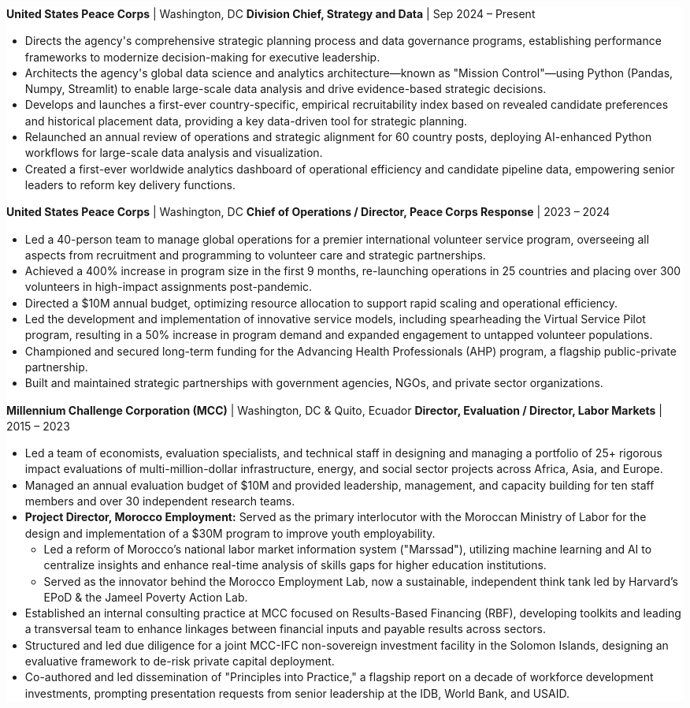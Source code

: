 **United States Peace Corps** | Washington, DC
**Division Chief, Strategy and Data** | Sep 2024 – Present
*   Directs the agency's comprehensive strategic planning process and data governance programs, establishing performance frameworks to modernize decision-making for executive leadership.
*   Architects the agency's global data science and analytics architecture—known as "Mission Control"—using Python (Pandas, Numpy, Streamlit) to enable large-scale data analysis and drive evidence-based strategic decisions.
*   Develops and launches a first-ever country-specific, empirical recruitability index based on revealed candidate preferences and historical placement data, providing a key data-driven tool for strategic planning.
*   Relaunched an annual review of operations and strategic alignment for 60 country posts, deploying AI-enhanced Python workflows for large-scale data analysis and visualization.
*   Created a first-ever worldwide analytics dashboard of operational efficiency and candidate pipeline data, empowering senior leaders to reform key delivery functions.

**United States Peace Corps** | Washington, DC
**Chief of Operations / Director, Peace Corps Response** | 2023 – 2024
*   Led a 40-person team to manage global operations for a premier international volunteer service program, overseeing all aspects from recruitment and programming to volunteer care and strategic partnerships.
*   Achieved a 400% increase in program size in the first 9 months, re-launching operations in 25 countries and placing over 300 volunteers in high-impact assignments post-pandemic.
*   Directed a $10M annual budget, optimizing resource allocation to support rapid scaling and operational efficiency.
*   Led the development and implementation of innovative service models, including spearheading the Virtual Service Pilot program, resulting in a 50% increase in program demand and expanded engagement to untapped volunteer populations.
*   Championed and secured long-term funding for the Advancing Health Professionals (AHP) program, a flagship public-private partnership.
*   Built and maintained strategic partnerships with government agencies, NGOs, and private sector organizations.

**Millennium Challenge Corporation (MCC)** | Washington, DC & Quito, Ecuador
**Director, Evaluation / Director, Labor Markets** | 2015 – 2023
*   Led a team of economists, evaluation specialists, and technical staff in designing and managing a portfolio of 25+ rigorous impact evaluations of multi-million-dollar infrastructure, energy, and social sector projects across Africa, Asia, and Europe.
*   Managed an annual evaluation budget of $10M and provided leadership, management, and capacity building for ten staff members and over 30 independent research teams.
*   **Project Director, Morocco Employment:** Served as the primary interlocutor with the Moroccan Ministry of Labor for the design and implementation of a $30M program to improve youth employability.
    *   Led a reform of Morocco’s national labor market information system ("Marssad"), utilizing machine learning and AI to centralize insights and enhance real-time analysis of skills gaps for higher education institutions.
    *   Served as the innovator behind the Morocco Employment Lab, now a sustainable, independent think tank led by Harvard’s EPoD & the Jameel Poverty Action Lab.
*   Established an internal consulting practice at MCC focused on Results-Based Financing (RBF), developing toolkits and leading a transversal team to enhance linkages between financial inputs and payable results across sectors.
*   Structured and led due diligence for a joint MCC-IFC non-sovereign investment facility in the Solomon Islands, designing an evaluative framework to de-risk private capital deployment.
*   Co-authored and led dissemination of "Principles into Practice," a flagship report on a decade of workforce development investments, prompting presentation requests from senior leadership at the IDB, World Bank, and USAID.

